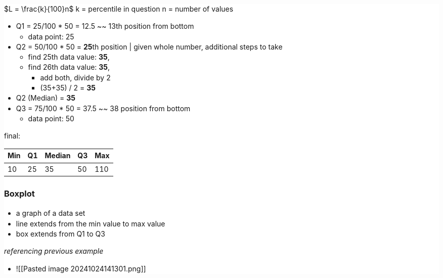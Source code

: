 $L = \frac{k}{100}n$
k = percentile in question
n = number of values  
- Q1 = 25/100 * 50 = 12.5 ~~ 13th position from bottom
	- data point: 25
- Q2 = 50/100 * 50 = **25**th position | given whole number, additional steps to take
	- find 25th data value: **35**, 
	- find 26th data value: **35**,
		- add both, divide by 2
		- (35+35) / 2 = **35**
- Q2 (Median) = **35**
- Q3 = 75/100 * 50 = 37.5 ~~ 38 position from bottom
	- data point: 50

final:

| Min | Q1  | Median | Q3  | Max |
| --- | --- | ------ | --- | --- |
| 10  | 25  | 35     | 50  | 110 |


### Boxplot 
- a graph of a data set  
- line extends from the min value to max value
- box extends from Q1 to Q3

*referencing previous example*
- ![[Pasted image 20241024141301.png]]
